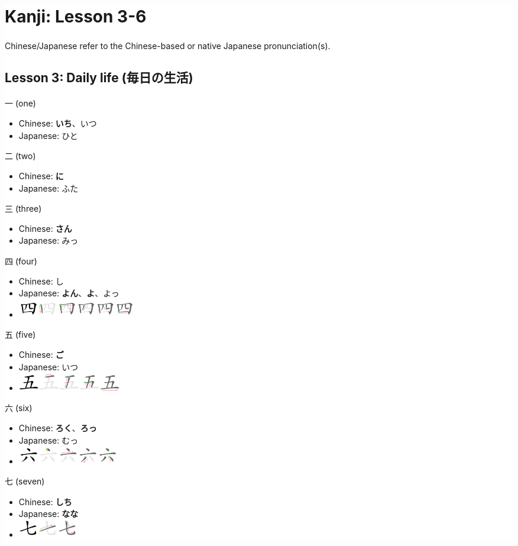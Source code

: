 # Kanji: Lesson 3-6

Chinese/Japanese refer to the Chinese-based or native Japanese pronunciation(s).

## Lesson 3: Daily life (毎日の生活)

一 (one)
* Chinese: **いち**、いつ
* Japanese: ひと

二 (two)
* Chinese: **に**
* Japanese: ふた

三 (three)
* Chinese: **さん**
* Japanese: みっ

四 (four)
* Chinese: し
* Japanese: **よん**、**よ**、よっ
* <img src="imgs/kanji-4-stroke-order.png" height=30>

五 (five)
* Chinese: **ご**
* Japanese: いつ
* <img src="imgs/kanji-5-stroke-order.png" height=30>

六 (six)
* Chinese: **ろく**、**ろっ**
* Japanese: むっ
* <img src="imgs/kanji-6-stroke-order.png" height=30>

七 (seven)
* Chinese: **しち**
* Japanese: **なな**
* <img src="imgs/kanji-7-stroke-order.png" height=30>
